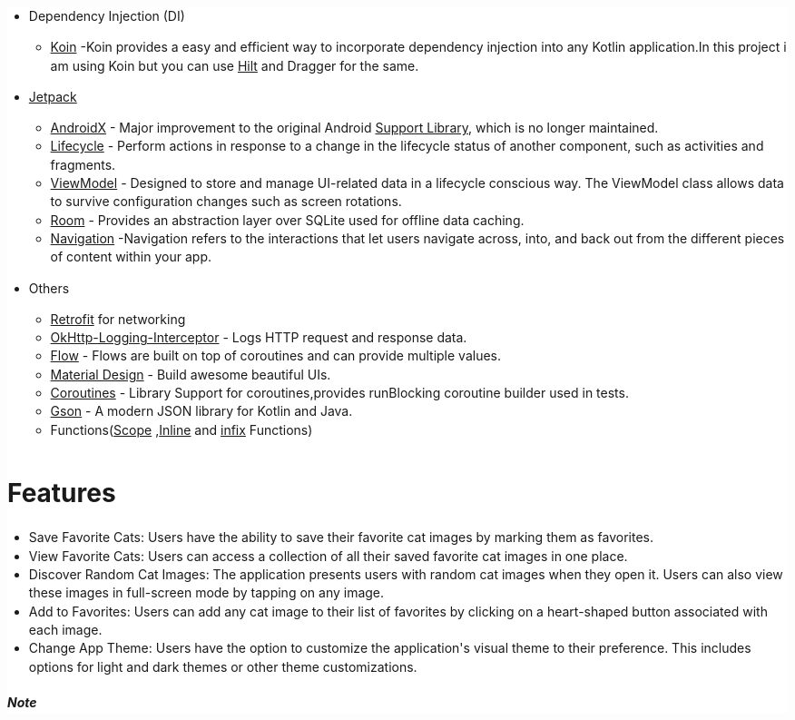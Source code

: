 - Dependency Injection (DI)
    - [Koin](https://insert-koin.io/docs/quickstart/android/) -Koin provides a easy and efficient way to incorporate dependency injection into any Kotlin application.In this project i am using Koin but you can use [Hilt](https://developer.android.com/training/dependency-injection/hilt-android) and Dragger for the same.
   
- [Jetpack](https://developer.android.com/jetpack)
    - [AndroidX](https://developer.android.com/jetpack/androidx) - Major improvement to the original Android [Support Library](https://developer.android.com/topic/libraries/support-library/index), which is no longer maintained.
    - [Lifecycle](https://developer.android.com/topic/libraries/architecture/lifecycle) - Perform actions in response to a change in the lifecycle status of another component, such as activities and fragments.
    - [ViewModel](https://developer.android.com/topic/libraries/architecture/viewmodel) - Designed to store and manage UI-related data in a lifecycle conscious way. The ViewModel class allows data to survive configuration changes such as screen rotations.
    - [Room](https://developer.android.com/training/data-storage/room) - Provides an abstraction layer over SQLite used for offline data caching.
    - [Navigation](https://developer.android.com/guide/navigation) -Navigation refers to the interactions that let users navigate across, into, and back out from the different pieces of content within your app.

-	Others
    -	[Retrofit](https://square.github.io/retrofit/)  for networking
    -	[OkHttp-Logging-Interceptor](https://github.com/square/okhttp/blob/master/okhttp-logging-interceptor/README.md)  - Logs HTTP request and response data.
    -	[Flow](https://developer.android.com/kotlin/flow) - Flows are built on top of coroutines and can provide multiple values.
    - [Material Design](https://material.io/develop/android/docs/getting-started/) - Build awesome beautiful UIs.
    - [Coroutines](https://github.com/Kotlin/kotlinx.coroutines) - Library Support for coroutines,provides runBlocking coroutine builder used in tests.
    - [Gson](https://github.com/google/gson) - A modern JSON library for Kotlin and Java.
    * Functions([Scope](https://kotlinlang.org/docs/scope-functions.html) ,[Inline](https://kotlinlang.org/docs/inline-functions.html) and [infix](https://www.geeksforgeeks.org/kotlin-infix-function-notation/) Functions)
      

# Features
-	Save Favorite Cats: Users have the ability to save their favorite cat images by marking them as favorites.
-	View Favorite Cats: Users can access a collection of all their saved favorite cat images in one place.
-	Discover Random Cat Images: The application presents users with random cat images when they open it. Users can also view these images in full-screen mode by tapping on any image.
-	Add to Favorites: Users can add any cat image to their list of favorites by clicking on a heart-shaped button associated with each image.
-	Change App Theme: Users have the option to customize the application's visual theme to their preference. This includes options for light and dark themes or other theme customizations.
##### *Note*
